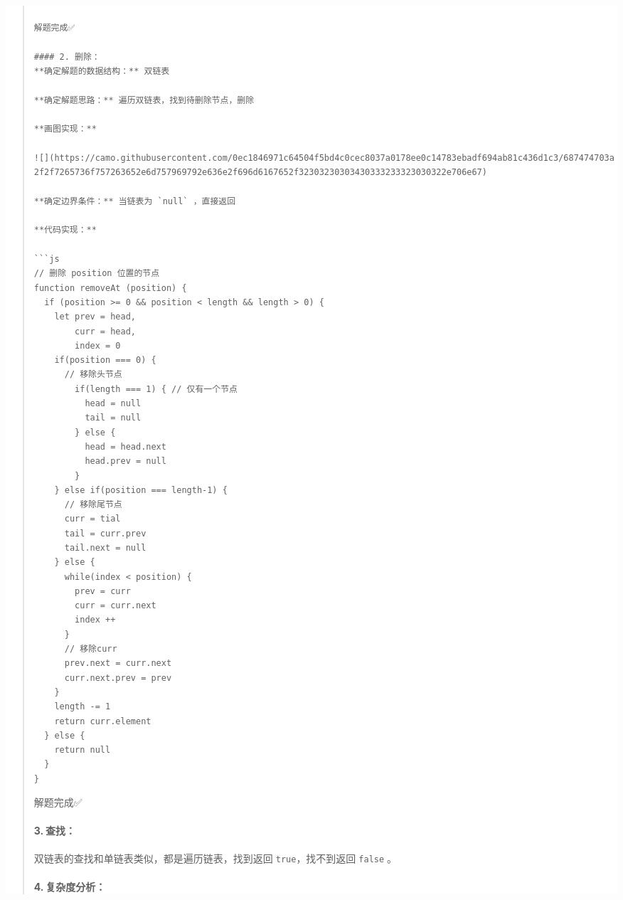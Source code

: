 > ```
> 
> 解题完成✅
> 
> #### 2. 删除：
> **确定解题的数据结构：** 双链表
> 
> **确定解题思路：** 遍历双链表，找到待删除节点，删除
> 
> **画图实现：**
> 
> ![](https://camo.githubusercontent.com/0ec1846971c64504f5bd4c0cec8037a0178ee0c14783ebadf694ab81c436d1c3/687474703a2f2f7265736f757263652e6d757969792e636e2f696d6167652f32303230303430333233323030322e706e67)
> 
> **确定边界条件：** 当链表为 `null` ，直接返回
> 
> **代码实现：**
> 
> ```js
> // 删除 position 位置的节点
> function removeAt (position) {
>   if (position >= 0 && position < length && length > 0) {
>     let prev = head, 
>         curr = head,
>         index = 0
>     if(position === 0) {
>       // 移除头节点
>         if(length === 1) { // 仅有一个节点
>           head = null
>           tail = null
>         } else {
>           head = head.next
>           head.prev = null
>         }
>     } else if(position === length-1) {
>       // 移除尾节点
>       curr = tial
>       tail = curr.prev
>       tail.next = null
>     } else {
>       while(index < position) {
>         prev = curr
>         curr = curr.next
>         index ++
>       }
>       // 移除curr
>       prev.next = curr.next
>       curr.next.prev = prev
>     }
>     length -= 1
>     return curr.element
>   } else {
>     return null
>   }
> }
> ```
> 
> 解题完成✅
> 
> #### 3. 查找：
> 双链表的查找和单链表类似，都是遍历链表，找到返回 `true`，找不到返回 `false` 。
> 
> #### 4. 复杂度分析：